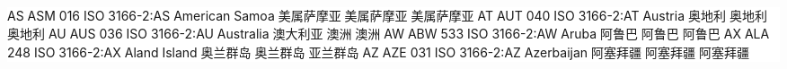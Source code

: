 <tr>
<td>AS</td>
<td>ASM</td>
<td>016</td>
<td>ISO 3166-2:AS</td>
<td>American Samoa</td>
<td>美属萨摩亚</td>
<td>美属萨摩亚</td>
<td>美属萨摩亚</td>
<td></td>
</tr>
<tr>
<td>AT</td>
<td>AUT</td>
<td>040</td>
<td>ISO 3166-2:AT</td>
<td>Austria</td>
<td>奥地利</td>
<td>奥地利</td>
<td>奥地利</td>
<td></td>
</tr>
<tr>
<td>AU</td>
<td>AUS</td>
<td>036</td>
<td>ISO 3166-2:AU</td>
<td>Australia</td>
<td>澳大利亚</td>
<td>澳洲</td>
<td>澳洲</td>
</tr>
<tr>
<td>AW</td>
<td>ABW</td>
<td>533</td>
<td>ISO 3166-2:AW</td>
<td>Aruba</td>
<td>阿鲁巴</td>
<td>阿鲁巴</td>
<td>阿鲁巴</td>
<td></td>
</tr>
<tr>
<td>AX</td>
<td>ALA</td>
<td>248</td>
<td>ISO 3166-2:AX</td>
<td>Aland Island</td>
<td>奥兰群岛</td>
<td>奥兰群岛</td>
 <td>亚兰群岛</td>
<td></td>
</tr>
<tr>
<td>AZ</td>
<td>AZE</td>
<td>031</td>
<td>ISO 3166-2:AZ</td>
<td>Azerbaijan</td>
<td>阿塞拜疆</td>
<td>阿塞拜疆</td>
<td>阿塞拜疆</td>
<td></td>